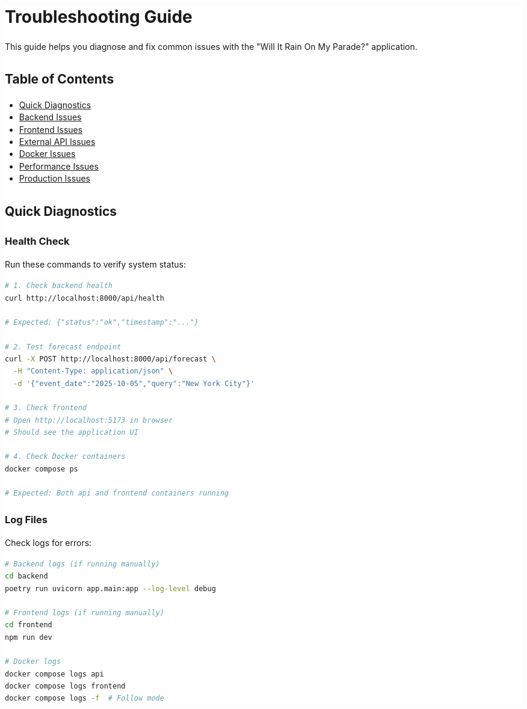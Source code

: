 # Troubleshooting Guide

This guide helps you diagnose and fix common issues with the "Will It Rain On My Parade?" application.

## Table of Contents

- [Quick Diagnostics](#quick-diagnostics)
- [Backend Issues](#backend-issues)
- [Frontend Issues](#frontend-issues)
- [External API Issues](#external-api-issues)
- [Docker Issues](#docker-issues)
- [Performance Issues](#performance-issues)
- [Production Issues](#production-issues)

## Quick Diagnostics

### Health Check

Run these commands to verify system status:

```bash
# 1. Check backend health
curl http://localhost:8000/api/health

# Expected: {"status":"ok","timestamp":"..."}

# 2. Test forecast endpoint
curl -X POST http://localhost:8000/api/forecast \
  -H "Content-Type: application/json" \
  -d '{"event_date":"2025-10-05","query":"New York City"}'

# 3. Check frontend
# Open http://localhost:5173 in browser
# Should see the application UI

# 4. Check Docker containers
docker compose ps

# Expected: Both api and frontend containers running
```

### Log Files

Check logs for errors:

```bash
# Backend logs (if running manually)
cd backend
poetry run uvicorn app.main:app --log-level debug

# Frontend logs (if running manually)
cd frontend
npm run dev

# Docker logs
docker compose logs api
docker compose logs frontend
docker compose logs -f  # Follow mode
```
